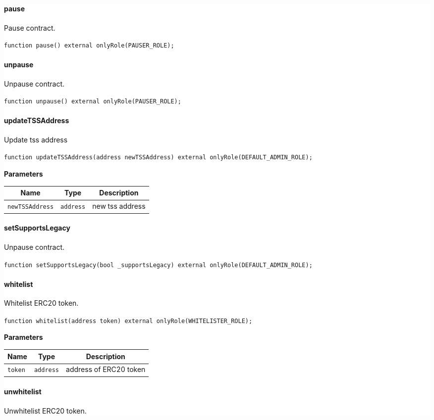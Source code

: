 
#### pause

Pause contract.


```solidity
function pause() external onlyRole(PAUSER_ROLE);
```

#### unpause

Unpause contract.


```solidity
function unpause() external onlyRole(PAUSER_ROLE);
```

#### updateTSSAddress

Update tss address


```solidity
function updateTSSAddress(address newTSSAddress) external onlyRole(DEFAULT_ADMIN_ROLE);
```
**Parameters**

|Name|Type|Description|
|----|----|-----------|
|`newTSSAddress`|`address`|new tss address|


#### setSupportsLegacy

Unpause contract.


```solidity
function setSupportsLegacy(bool _supportsLegacy) external onlyRole(DEFAULT_ADMIN_ROLE);
```

#### whitelist

Whitelist ERC20 token.


```solidity
function whitelist(address token) external onlyRole(WHITELISTER_ROLE);
```
**Parameters**

|Name|Type|Description|
|----|----|-----------|
|`token`|`address`|address of ERC20 token|


#### unwhitelist

Unwhitelist ERC20 token.
